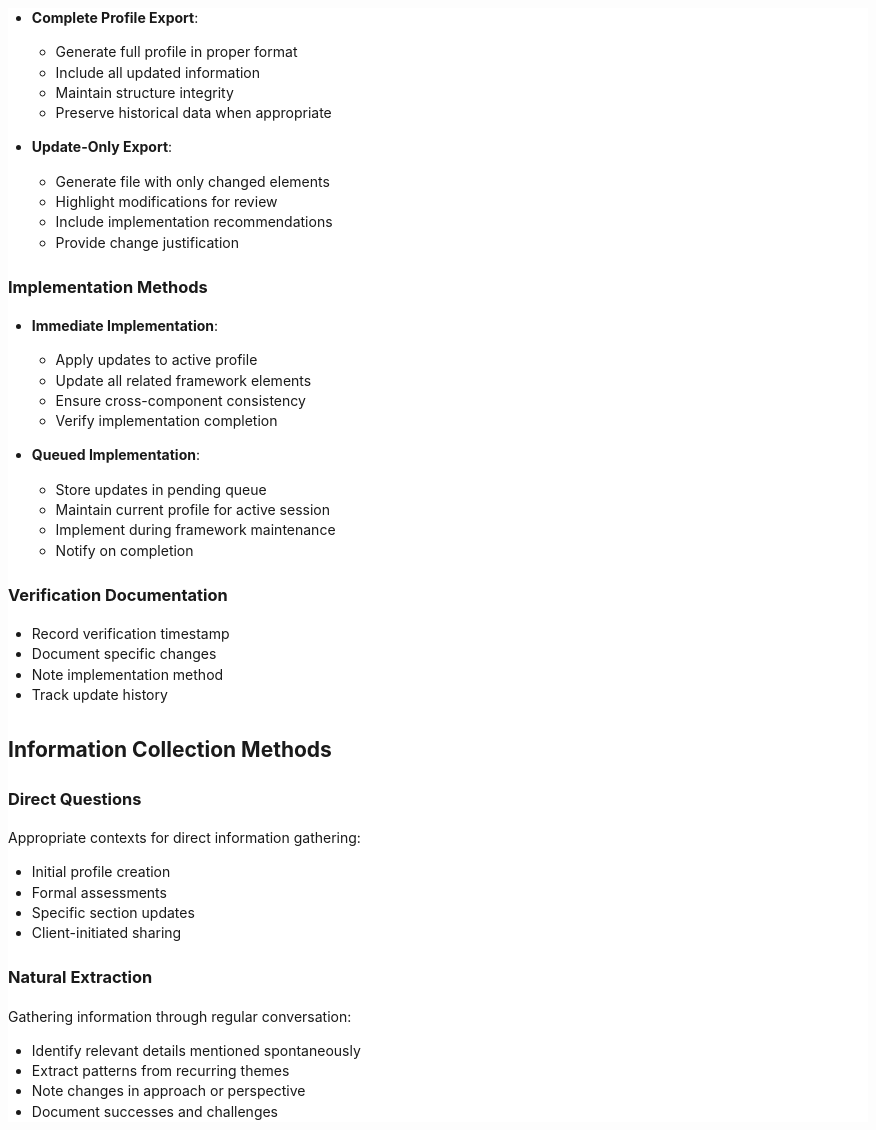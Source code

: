 - **Complete Profile Export**:

  - Generate full profile in proper format
  - Include all updated information
  - Maintain structure integrity
  - Preserve historical data when appropriate

- **Update-Only Export**:
  - Generate file with only changed elements
  - Highlight modifications for review
  - Include implementation recommendations
  - Provide change justification

### Implementation Methods

- **Immediate Implementation**:

  - Apply updates to active profile
  - Update all related framework elements
  - Ensure cross-component consistency
  - Verify implementation completion

- **Queued Implementation**:
  - Store updates in pending queue
  - Maintain current profile for active session
  - Implement during framework maintenance
  - Notify on completion

### Verification Documentation

- Record verification timestamp
- Document specific changes
- Note implementation method
- Track update history



## Information Collection Methods

### Direct Questions

Appropriate contexts for direct information gathering:

- Initial profile creation
- Formal assessments
- Specific section updates
- Client-initiated sharing

### Natural Extraction

Gathering information through regular conversation:

- Identify relevant details mentioned spontaneously
- Extract patterns from recurring themes
- Note changes in approach or perspective
- Document successes and challenges
